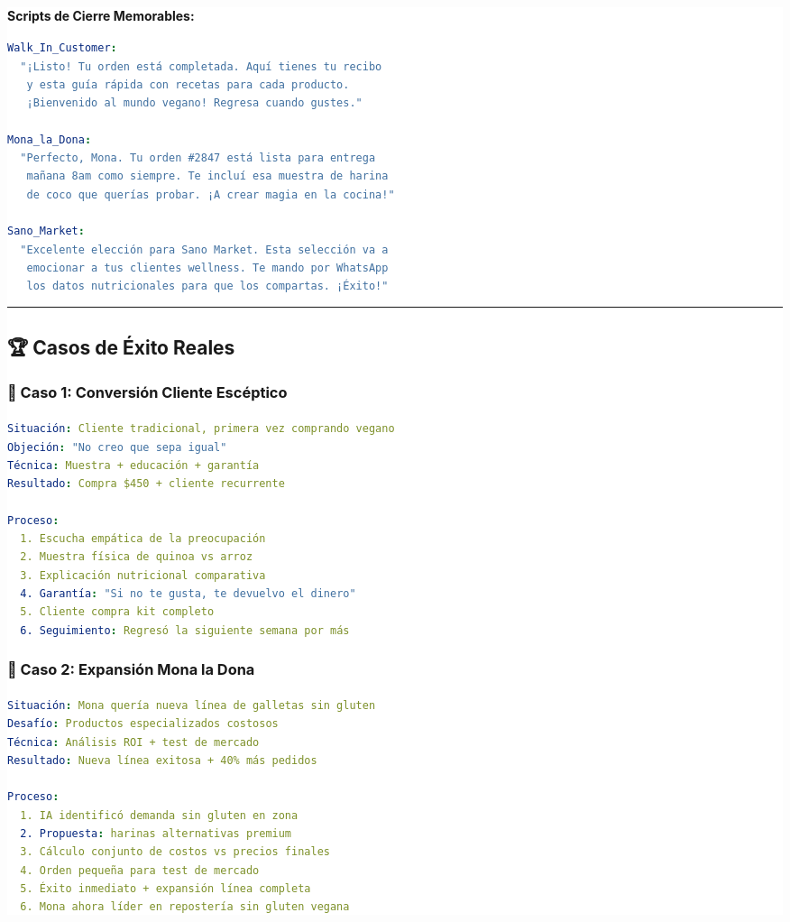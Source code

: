 **Scripts de Cierre Memorables:**

```yaml
Walk_In_Customer:
  "¡Listo! Tu orden está completada. Aquí tienes tu recibo 
   y esta guía rápida con recetas para cada producto. 
   ¡Bienvenido al mundo vegano! Regresa cuando gustes."

Mona_la_Dona:
  "Perfecto, Mona. Tu orden #2847 está lista para entrega 
   mañana 8am como siempre. Te incluí esa muestra de harina 
   de coco que querías probar. ¡A crear magia en la cocina!"

Sano_Market:
  "Excelente elección para Sano Market. Esta selección va a 
   emocionar a tus clientes wellness. Te mando por WhatsApp 
   los datos nutricionales para que los compartas. ¡Éxito!"
```

---

## 🏆 **Casos de Éxito Reales**

### **🎯 Caso 1: Conversión Cliente Escéptico**

```yaml
Situación: Cliente tradicional, primera vez comprando vegano
Objeción: "No creo que sepa igual"
Técnica: Muestra + educación + garantía
Resultado: Compra $450 + cliente recurrente

Proceso:
  1. Escucha empática de la preocupación
  2. Muestra física de quinoa vs arroz
  3. Explicación nutricional comparativa
  4. Garantía: "Si no te gusta, te devuelvo el dinero"
  5. Cliente compra kit completo
  6. Seguimiento: Regresó la siguiente semana por más
```

### **🎯 Caso 2: Expansión Mona la Dona**

```yaml
Situación: Mona quería nueva línea de galletas sin gluten
Desafío: Productos especializados costosos
Técnica: Análisis ROI + test de mercado
Resultado: Nueva línea exitosa + 40% más pedidos

Proceso:
  1. IA identificó demanda sin gluten en zona
  2. Propuesta: harinas alternativas premium
  3. Cálculo conjunto de costos vs precios finales
  4. Orden pequeña para test de mercado
  5. Éxito inmediato + expansión línea completa
  6. Mona ahora líder en repostería sin gluten vegana
```
